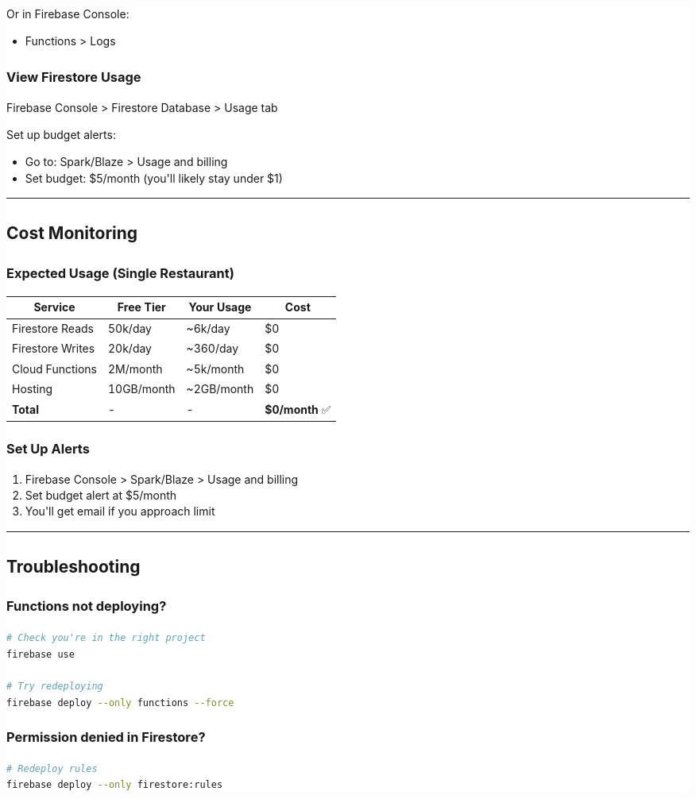 Or in Firebase Console:
- Functions > Logs

### View Firestore Usage

Firebase Console > Firestore Database > Usage tab

Set up budget alerts:
- Go to: Spark/Blaze > Usage and billing
- Set budget: $5/month (you'll likely stay under $1)

---

## Cost Monitoring

### Expected Usage (Single Restaurant)

| Service | Free Tier | Your Usage | Cost |
|---------|-----------|------------|------|
| Firestore Reads | 50k/day | ~6k/day | $0 |
| Firestore Writes | 20k/day | ~360/day | $0 |
| Cloud Functions | 2M/month | ~5k/month | $0 |
| Hosting | 10GB/month | ~2GB/month | $0 |
| **Total** | - | - | **$0/month** ✅ |

### Set Up Alerts

1. Firebase Console > Spark/Blaze > Usage and billing
2. Set budget alert at $5/month
3. You'll get email if you approach limit

---

## Troubleshooting

### Functions not deploying?

```bash
# Check you're in the right project
firebase use

# Try redeploying
firebase deploy --only functions --force
```

### Permission denied in Firestore?

```bash
# Redeploy rules
firebase deploy --only firestore:rules
```
